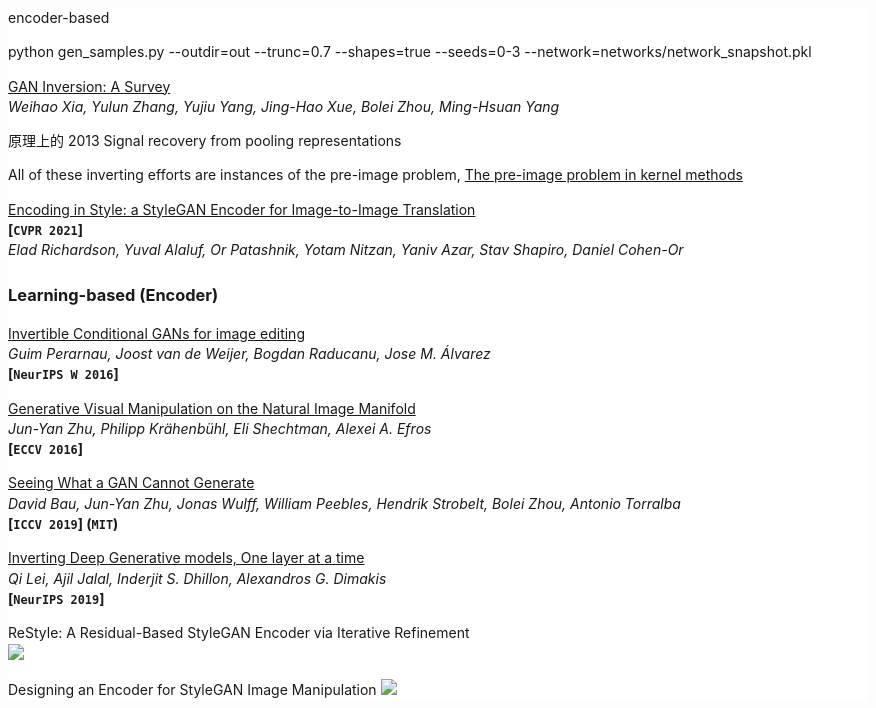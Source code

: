 

encoder-based





python gen_samples.py --outdir=out --trunc=0.7 --shapes=true --seeds=0-3 --network=networks/network_snapshot.pkl



[GAN Inversion: A Survey](https://arxiv.org/pdf/2101.05278.pdf)  
*Weihao Xia, Yulun Zhang, Yujiu Yang, Jing-Hao Xue, Bolei Zhou, Ming-Hsuan Yang*  



原理上的 2013 Signal recovery from pooling representations

All of these inverting efforts are instances of the pre-image problem, [The pre-image problem in kernel methods]()





<span id="Pixel2Style2Pixel"></span>
[Encoding in Style: a StyleGAN Encoder for Image-to-Image Translation](https://arxiv.org/pdf/2008.00951.pdf)  
**[`CVPR 2021`]**  
*Elad Richardson, Yuval Alaluf, Or Patashnik, Yotam Nitzan, Yaniv Azar, Stav Shapiro, Daniel Cohen-Or*



### Learning-based (Encoder)

[Invertible Conditional GANs for image editing](https://arxiv.org/pdf/1611.06355.pdf)  
*Guim Perarnau, Joost van de Weijer, Bogdan Raducanu, Jose M. Álvarez*  
**[`NeurIPS W 2016`]**

[Generative Visual Manipulation on the Natural Image Manifold](https://arxiv.org/pdf/1609.03552.pdf)  
*Jun-Yan Zhu, Philipp Krähenbühl, Eli Shechtman, Alexei A. Efros*  
**[`ECCV 2016`]**

[Seeing What a GAN Cannot Generate](https://arxiv.org/pdf/1910.11626.pdf)  
*David Bau, Jun-Yan Zhu, Jonas Wulff, William Peebles, Hendrik Strobelt, Bolei Zhou, Antonio Torralba*  
**[`ICCV 2019`] (`MIT`)**

[Inverting Deep Generative models, One layer at a time](https://arxiv.org/pdf/1906.07437.pdf)  
*Qi Lei, Ajil Jalal, Inderjit S. Dhillon, Alexandros G. Dimakis*  
**[`NeurIPS 2019`]**



ReStyle: A Residual-Based StyleGAN Encoder via Iterative Refinement  
![](https://img.shields.io/github/stars/yuval-alaluf/restyle-encoder)

Designing an Encoder for StyleGAN Image Manipulation
![](https://img.shields.io/github/stars/omertov/encoder4editing)
